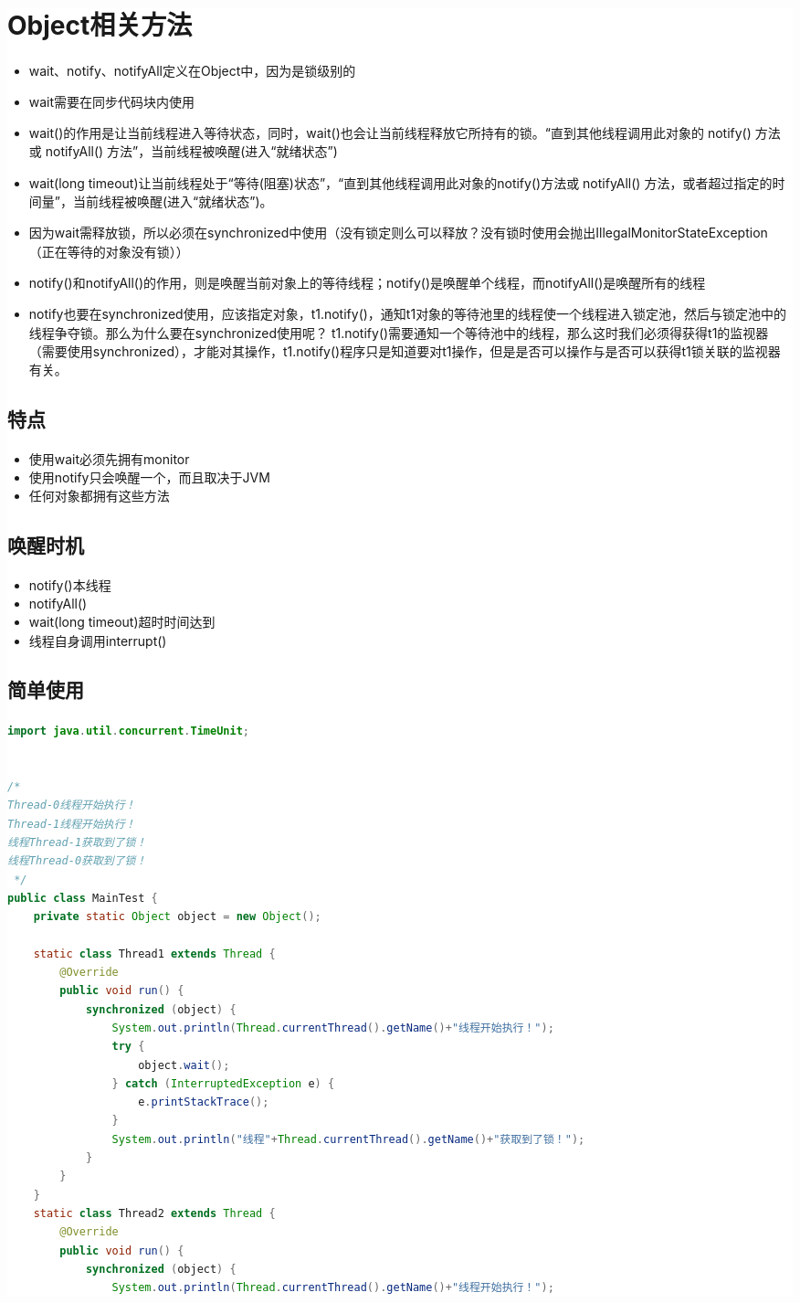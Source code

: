 # Object相关方法

+ wait、notify、notifyAll定义在Object中，因为是锁级别的

+ wait需要在同步代码块内使用
+ wait()的作用是让当前线程进入等待状态，同时，wait()也会让当前线程释放它所持有的锁。“直到其他线程调用此对象的 notify() 方法或 notifyAll() 方法”，当前线程被唤醒(进入“就绪状态”)
+ wait(long timeout)让当前线程处于“等待(阻塞)状态”，“直到其他线程调用此对象的notify()方法或 notifyAll() 方法，或者超过指定的时间量”，当前线程被唤醒(进入“就绪状态”)。
+ 因为wait需释放锁，所以必须在synchronized中使用（没有锁定则么可以释放？没有锁时使用会抛出IllegalMonitorStateException（正在等待的对象没有锁））

+ notify()和notifyAll()的作用，则是唤醒当前对象上的等待线程；notify()是唤醒单个线程，而notifyAll()是唤醒所有的线程
+ notify也要在synchronized使用，应该指定对象，t1.notify()，通知t1对象的等待池里的线程使一个线程进入锁定池，然后与锁定池中的线程争夺锁。那么为什么要在synchronized使用呢？ t1.notify()需要通知一个等待池中的线程，那么这时我们必须得获得t1的监视器（需要使用synchronized），才能对其操作，t1.notify()程序只是知道要对t1操作，但是是否可以操作与是否可以获得t1锁关联的监视器有关。

## 特点

+ 使用wait必须先拥有monitor
+ 使用notify只会唤醒一个，而且取决于JVM
+ 任何对象都拥有这些方法

## 唤醒时机

+ notify()本线程
+ notifyAll()
+ wait(long timeout)超时时间达到
+ 线程自身调用interrupt()

## 简单使用

```java
import java.util.concurrent.TimeUnit;


/*
Thread-0线程开始执行！
Thread-1线程开始执行！
线程Thread-1获取到了锁！
线程Thread-0获取到了锁！
 */
public class MainTest {
    private static Object object = new Object();

    static class Thread1 extends Thread {
        @Override
        public void run() {
            synchronized (object) {
                System.out.println(Thread.currentThread().getName()+"线程开始执行！");
                try {
                    object.wait();
                } catch (InterruptedException e) {
                    e.printStackTrace();
                }
                System.out.println("线程"+Thread.currentThread().getName()+"获取到了锁！");
            }
        }
    }
    static class Thread2 extends Thread {
        @Override
        public void run() {
            synchronized (object) {
                System.out.println(Thread.currentThread().getName()+"线程开始执行！");
```